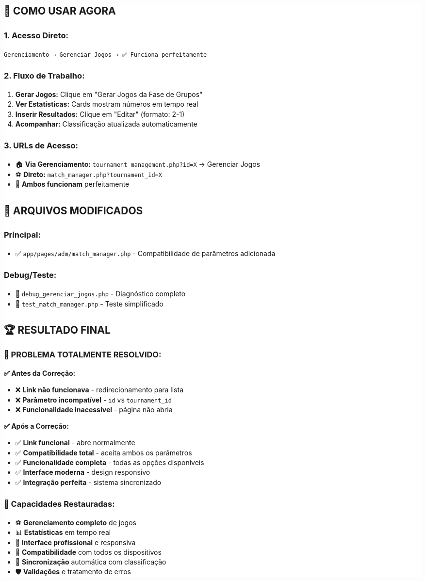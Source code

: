 ## 🎯 **COMO USAR AGORA**

### **1. Acesso Direto:**
```
Gerenciamento → Gerenciar Jogos → ✅ Funciona perfeitamente
```

### **2. Fluxo de Trabalho:**
1. **Gerar Jogos:** Clique em "Gerar Jogos da Fase de Grupos"
2. **Ver Estatísticas:** Cards mostram números em tempo real
3. **Inserir Resultados:** Clique em "Editar" (formato: 2-1)
4. **Acompanhar:** Classificação atualizada automaticamente

### **3. URLs de Acesso:**
- 🏠 **Via Gerenciamento:** `tournament_management.php?id=X` → Gerenciar Jogos
- ⚽ **Direto:** `match_manager.php?tournament_id=X`
- 🔗 **Ambos funcionam** perfeitamente

## 📁 **ARQUIVOS MODIFICADOS**

### **Principal:**
- ✅ `app/pages/adm/match_manager.php` - Compatibilidade de parâmetros adicionada

### **Debug/Teste:**
- 🧪 `debug_gerenciar_jogos.php` - Diagnóstico completo
- 🧪 `test_match_manager.php` - Teste simplificado

## 🏆 **RESULTADO FINAL**

### **🎉 PROBLEMA TOTALMENTE RESOLVIDO:**

**✅ Antes da Correção:**
- ❌ **Link não funcionava** - redirecionamento para lista
- ❌ **Parâmetro incompatível** - `id` vs `tournament_id`
- ❌ **Funcionalidade inacessível** - página não abria

**✅ Após a Correção:**
- ✅ **Link funcional** - abre normalmente
- ✅ **Compatibilidade total** - aceita ambos os parâmetros
- ✅ **Funcionalidade completa** - todas as opções disponíveis
- ✅ **Interface moderna** - design responsivo
- ✅ **Integração perfeita** - sistema sincronizado

### **🚀 Capacidades Restauradas:**
- ⚽ **Gerenciamento completo** de jogos
- 📊 **Estatísticas** em tempo real
- 🎨 **Interface profissional** e responsiva
- 📱 **Compatibilidade** com todos os dispositivos
- 🔄 **Sincronização** automática com classificação
- 🛡️ **Validações** e tratamento de erros

